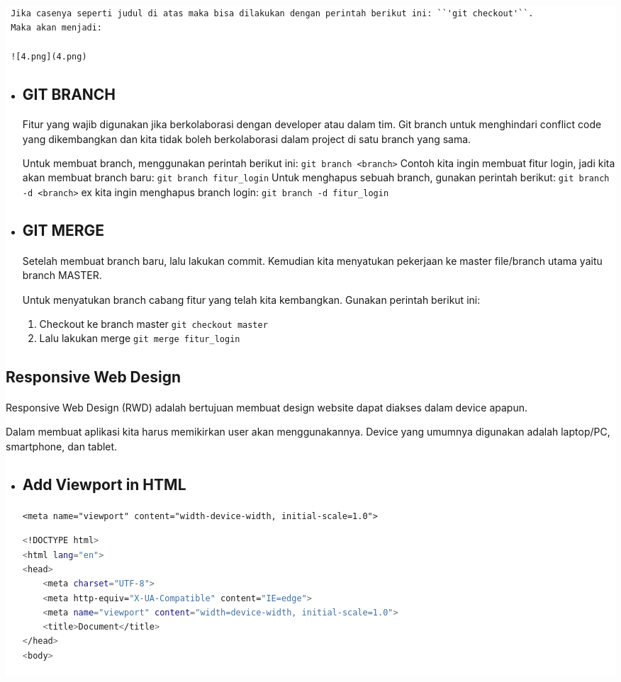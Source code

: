      Jika casenya seperti judul di atas maka bisa dilakukan dengan perintah berikut ini: ``'git checkout'``.
     Maka akan menjadi:

     ![4.png](4.png)
     
- ## GIT BRANCH
    Fitur yang wajib digunakan jika berkolaborasi dengan developer atau dalam tim. Git branch untuk menghindari conflict code yang dikembangkan dan kita tidak boleh berkolaborasi dalam project di satu branch yang sama.

    Untuk membuat branch, menggunakan perintah berikut ini:
    ``git branch <branch>``
    Contoh kita ingin membuat fitur login, jadi kita akan membuat branch baru:
    ``git branch fitur_login``
    Untuk menghapus sebuah branch, gunakan perintah berikut:
    ``git branch -d <branch>``
    ex kita ingin menghapus branch login: ``git branch -d fitur_login``

- ## GIT MERGE
    Setelah membuat branch baru, lalu lakukan commit. Kemudian kita menyatukan pekerjaan ke master file/branch utama yaitu branch MASTER.

    Untuk menyatukan branch cabang fitur yang telah kita kembangkan. Gunakan perintah berikut ini:
    1. Checkout ke branch master
        ``git checkout master``
    2. Lalu lakukan merge
        ``git merge fitur_login``

## Responsive Web Design
Responsive Web Design (RWD) adalah bertujuan membuat design website dapat diakses dalam device apapun.

Dalam membuat aplikasi kita harus memikirkan user akan menggunakannya. Device yang umumnya digunakan adalah laptop/PC, smartphone, dan tablet.

- ## Add Viewport in HTML
    ``<meta name="viewport" content="width-device-width, initial-scale=1.0">``

    ```bash
    <!DOCTYPE html>
    <html lang="en">
    <head>
        <meta charset="UTF-8">
        <meta http-equiv="X-UA-Compatible" content="IE=edge">
        <meta name="viewport" content="width=device-width, initial-scale=1.0">
        <title>Document</title>
    </head>
    <body>
        